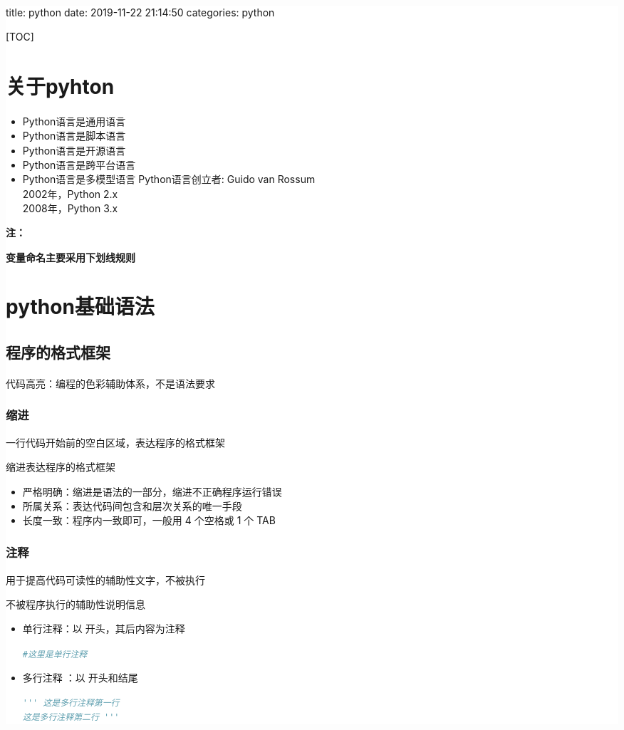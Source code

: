 title: python
date: 2019-11-22 21:14:50
categories: python 

[TOC]

# 关于pyhton

- Python语言是通用语言
- Python语言是脚本语言
- Python语言是开源语言
- Python语言是跨平台语言
- Python语言是多模型语言
Python语言创立者:
Guido van Rossum  
2002年，Python 2.x   
2008年，Python 3.x

**注：**

**变量命名主要采用下划线规则**

# python基础语法

## 程序的格式框架

代码高亮：编程的色彩辅助体系，不是语法要求

### 缩进

一行代码开始前的空白区域，表达程序的格式框架

缩进表达程序的格式框架

- 严格明确：缩进是语法的一部分，缩进不正确程序运行错误
- 所属关系：表达代码间包含和层次关系的唯一手段
- 长度一致：程序内一致即可，一般用 4 个空格或 1 个 TAB

### 注释
用于提高代码可读性的辅助性文字，不被执行

不被程序执行的辅助性说明信息

- 单行注释：以 开头，其后内容为注释

    ```python
    #这里是单行注释
    ```

- 多行注释 ：以 开头和结尾

    ```python
    ''' 这是多行注释第一行
    这是多行注释第二行 '''
    ```
